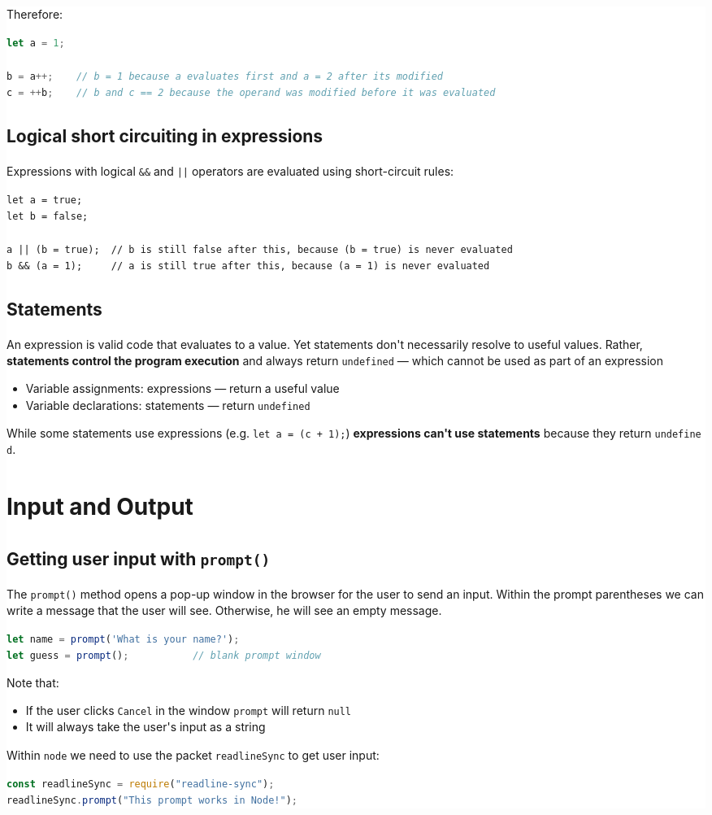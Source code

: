 Therefore:
```javascript
let a = 1;

b = a++;    // b = 1 because a evaluates first and a = 2 after its modified
c = ++b;    // b and c == 2 because the operand was modified before it was evaluated
```

## Logical short circuiting in expressions

Expressions with logical `&&` and `||` operators are evaluated using short-circuit rules:

```javacript
let a = true;
let b = false;

a || (b = true);  // b is still false after this, because (b = true) is never evaluated
b && (a = 1);     // a is still true after this, because (a = 1) is never evaluated
```

## Statements

An expression is valid code that evaluates to a value. Yet statements don't necessarily resolve to useful values. Rather, **statements control the program execution** and always return `undefined` — which cannot be used as part of an expression

- Variable assignments: expressions — return a useful value
- Variable declarations: statements — return `undefined`

While some statements use expressions (e.g. `let a = (c + 1);`) **expressions can't use statements** because they return `undefined`.

# Input and Output

## Getting user input with `prompt()`

The `prompt()` method opens a pop-up window in the browser for the user to send an input. Within the prompt parentheses we can write a message that the user will see. Otherwise, he will see an empty message.

```javascript
let name = prompt('What is your name?');
let guess = prompt();           // blank prompt window
```

Note that:
- If the user clicks `Cancel` in the window `prompt` will return `null`
- It will always take the user's input as a string

Within `node` we need to use the packet `readlineSync` to get user input:
```javascript
const readlineSync = require("readline-sync");
readlineSync.prompt("This prompt works in Node!");
```
